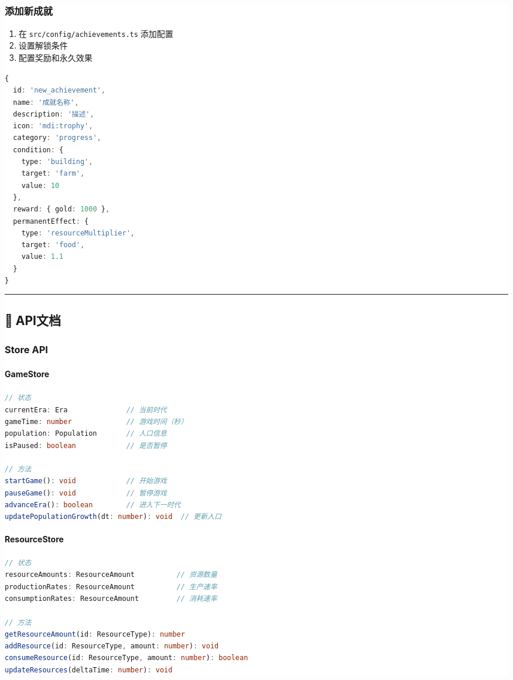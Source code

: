 ### 添加新成就

1. 在 `src/config/achievements.ts` 添加配置
2. 设置解锁条件
3. 配置奖励和永久效果

```typescript
{
  id: 'new_achievement',
  name: '成就名称',
  description: '描述',
  icon: 'mdi:trophy',
  category: 'progress',
  condition: {
    type: 'building',
    target: 'farm',
    value: 10
  },
  reward: { gold: 1000 },
  permanentEffect: {
    type: 'resourceMultiplier',
    target: 'food',
    value: 1.1
  }
}
```

---

## 📄 API文档

### Store API

#### GameStore

```typescript
// 状态
currentEra: Era              // 当前时代
gameTime: number             // 游戏时间（秒）
population: Population       // 人口信息
isPaused: boolean            // 是否暂停

// 方法
startGame(): void            // 开始游戏
pauseGame(): void            // 暂停游戏
advanceEra(): boolean        // 进入下一时代
updatePopulationGrowth(dt: number): void  // 更新人口
```

#### ResourceStore

```typescript
// 状态
resourceAmounts: ResourceAmount          // 资源数量
productionRates: ResourceAmount          // 生产速率
consumptionRates: ResourceAmount         // 消耗速率

// 方法
getResourceAmount(id: ResourceType): number
addResource(id: ResourceType, amount: number): void
consumeResource(id: ResourceType, amount: number): boolean
updateResources(deltaTime: number): void
```
